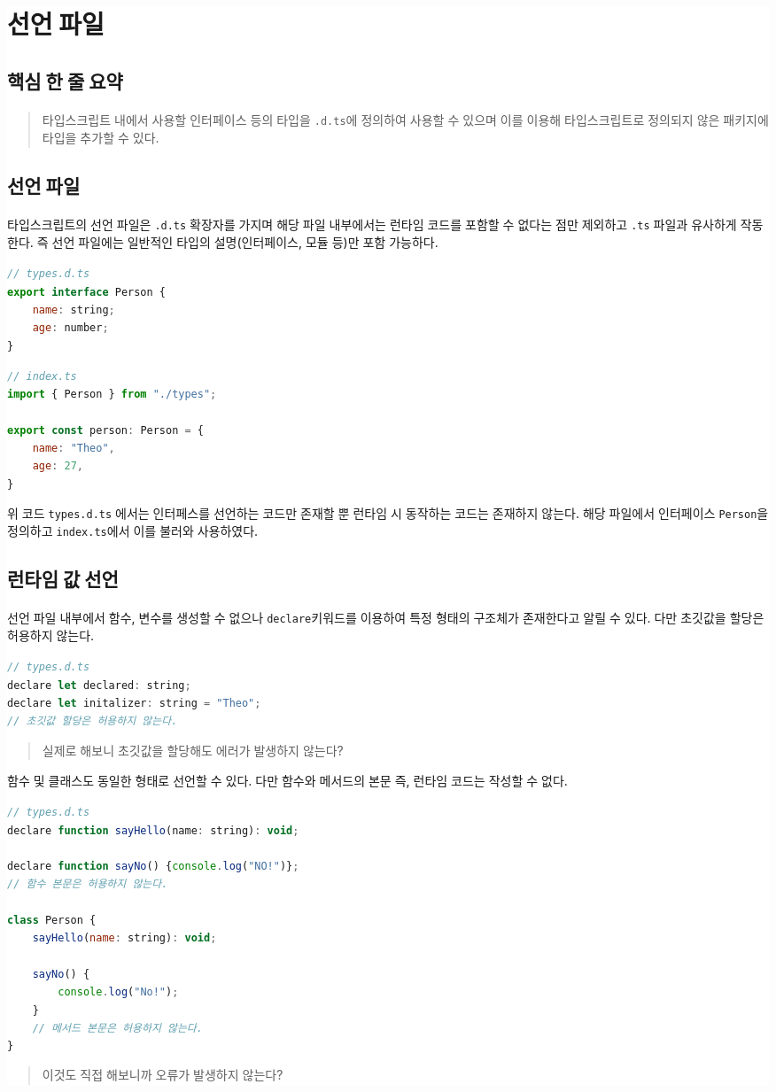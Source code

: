 # 선언 파일

## 핵심 한 줄 요약

> 타입스크립트 내에서 사용할 인터페이스 등의 타입을 `.d.ts`에 정의하여 사용할 수 있으며 이를 이용해 타입스크립트로 정의되지 않은 패키지에 타입을 추가할 수 있다.

## 선언 파일

타입스크립트의 선언 파일은  `.d.ts` 확장자를 가지며 해당 파일 내부에서는 런타임 코드를 포함할 수 없다는 점만 제외하고 `.ts` 파일과 유사하게 작동한다. 즉 선언 파일에는 일반적인 타입의 설명(인터페이스, 모듈 등)만 포함 가능하다.

```javascript
// types.d.ts
export interface Person {
    name: string;
    age: number;
}
```

```javascript
// index.ts
import { Person } from "./types";

export const person: Person = {
    name: "Theo",
    age: 27,
}
```

위 코드 `types.d.ts` 에서는 인터페스를 선언하는 코드만 존재할 뿐 런타임 시 동작하는 코드는 존재하지 않는다. 해당 파일에서 인터페이스 `Person`을 정의하고 `index.ts`에서 이를 불러와 사용하였다.


## 런타임 값 선언

선언 파일 내부에서 함수, 변수를 생성할 수 없으나 `declare`키워드를 이용하여 특정 형태의 구조체가 존재한다고 알릴 수 있다. 다만 초깃값을 할당은 허용하지 않는다.

```javascript
// types.d.ts
declare let declared: string;
declare let initalizer: string = "Theo";
// 초깃값 할당은 허용하지 않는다.
```

> 실제로 해보니 초깃값을 할당해도 에러가 발생하지 않는다?

함수 및 클래스도 동일한 형태로 선언할 수 있다. 다만 함수와 메서드의 본문 즉, 런타임 코드는 작성할 수 없다.

```javascript
// types.d.ts
declare function sayHello(name: string): void;

declare function sayNo() {console.log("NO!")};
// 함수 본문은 허용하지 않는다.

class Person {
    sayHello(name: string): void;

    sayNo() {
        console.log("No!");
    }
    // 메서드 본문은 허용하지 않는다.
}
```
> 이것도 직접 해보니까 오류가 발생하지 않는다?
